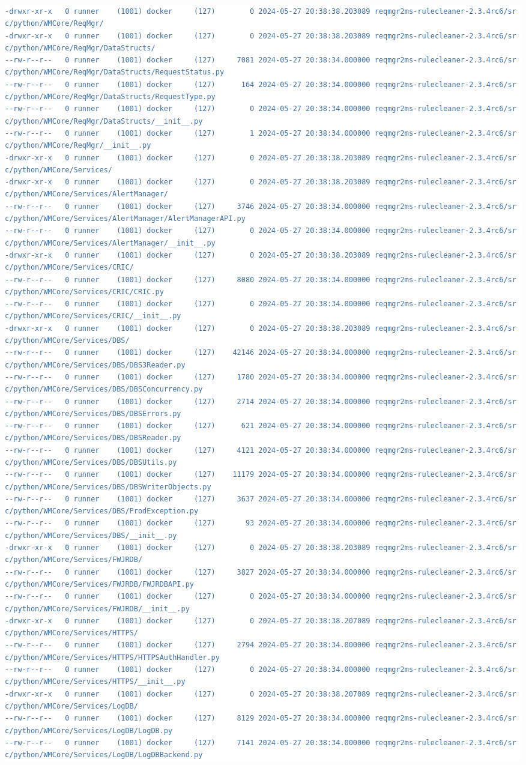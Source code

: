 ```diff
-drwxr-xr-x   0 runner    (1001) docker     (127)        0 2024-05-27 20:38:38.203089 reqmgr2ms-rulecleaner-2.3.4rc6/src/python/WMCore/ReqMgr/
-drwxr-xr-x   0 runner    (1001) docker     (127)        0 2024-05-27 20:38:38.203089 reqmgr2ms-rulecleaner-2.3.4rc6/src/python/WMCore/ReqMgr/DataStructs/
--rw-r--r--   0 runner    (1001) docker     (127)     7081 2024-05-27 20:38:34.000000 reqmgr2ms-rulecleaner-2.3.4rc6/src/python/WMCore/ReqMgr/DataStructs/RequestStatus.py
--rw-r--r--   0 runner    (1001) docker     (127)      164 2024-05-27 20:38:34.000000 reqmgr2ms-rulecleaner-2.3.4rc6/src/python/WMCore/ReqMgr/DataStructs/RequestType.py
--rw-r--r--   0 runner    (1001) docker     (127)        0 2024-05-27 20:38:34.000000 reqmgr2ms-rulecleaner-2.3.4rc6/src/python/WMCore/ReqMgr/DataStructs/__init__.py
--rw-r--r--   0 runner    (1001) docker     (127)        1 2024-05-27 20:38:34.000000 reqmgr2ms-rulecleaner-2.3.4rc6/src/python/WMCore/ReqMgr/__init__.py
-drwxr-xr-x   0 runner    (1001) docker     (127)        0 2024-05-27 20:38:38.203089 reqmgr2ms-rulecleaner-2.3.4rc6/src/python/WMCore/Services/
-drwxr-xr-x   0 runner    (1001) docker     (127)        0 2024-05-27 20:38:38.203089 reqmgr2ms-rulecleaner-2.3.4rc6/src/python/WMCore/Services/AlertManager/
--rw-r--r--   0 runner    (1001) docker     (127)     3746 2024-05-27 20:38:34.000000 reqmgr2ms-rulecleaner-2.3.4rc6/src/python/WMCore/Services/AlertManager/AlertManagerAPI.py
--rw-r--r--   0 runner    (1001) docker     (127)        0 2024-05-27 20:38:34.000000 reqmgr2ms-rulecleaner-2.3.4rc6/src/python/WMCore/Services/AlertManager/__init__.py
-drwxr-xr-x   0 runner    (1001) docker     (127)        0 2024-05-27 20:38:38.203089 reqmgr2ms-rulecleaner-2.3.4rc6/src/python/WMCore/Services/CRIC/
--rw-r--r--   0 runner    (1001) docker     (127)     8080 2024-05-27 20:38:34.000000 reqmgr2ms-rulecleaner-2.3.4rc6/src/python/WMCore/Services/CRIC/CRIC.py
--rw-r--r--   0 runner    (1001) docker     (127)        0 2024-05-27 20:38:34.000000 reqmgr2ms-rulecleaner-2.3.4rc6/src/python/WMCore/Services/CRIC/__init__.py
-drwxr-xr-x   0 runner    (1001) docker     (127)        0 2024-05-27 20:38:38.203089 reqmgr2ms-rulecleaner-2.3.4rc6/src/python/WMCore/Services/DBS/
--rw-r--r--   0 runner    (1001) docker     (127)    42146 2024-05-27 20:38:34.000000 reqmgr2ms-rulecleaner-2.3.4rc6/src/python/WMCore/Services/DBS/DBS3Reader.py
--rw-r--r--   0 runner    (1001) docker     (127)     1780 2024-05-27 20:38:34.000000 reqmgr2ms-rulecleaner-2.3.4rc6/src/python/WMCore/Services/DBS/DBSConcurrency.py
--rw-r--r--   0 runner    (1001) docker     (127)     2714 2024-05-27 20:38:34.000000 reqmgr2ms-rulecleaner-2.3.4rc6/src/python/WMCore/Services/DBS/DBSErrors.py
--rw-r--r--   0 runner    (1001) docker     (127)      621 2024-05-27 20:38:34.000000 reqmgr2ms-rulecleaner-2.3.4rc6/src/python/WMCore/Services/DBS/DBSReader.py
--rw-r--r--   0 runner    (1001) docker     (127)     4121 2024-05-27 20:38:34.000000 reqmgr2ms-rulecleaner-2.3.4rc6/src/python/WMCore/Services/DBS/DBSUtils.py
--rw-r--r--   0 runner    (1001) docker     (127)    11179 2024-05-27 20:38:34.000000 reqmgr2ms-rulecleaner-2.3.4rc6/src/python/WMCore/Services/DBS/DBSWriterObjects.py
--rw-r--r--   0 runner    (1001) docker     (127)     3637 2024-05-27 20:38:34.000000 reqmgr2ms-rulecleaner-2.3.4rc6/src/python/WMCore/Services/DBS/ProdException.py
--rw-r--r--   0 runner    (1001) docker     (127)       93 2024-05-27 20:38:34.000000 reqmgr2ms-rulecleaner-2.3.4rc6/src/python/WMCore/Services/DBS/__init__.py
-drwxr-xr-x   0 runner    (1001) docker     (127)        0 2024-05-27 20:38:38.203089 reqmgr2ms-rulecleaner-2.3.4rc6/src/python/WMCore/Services/FWJRDB/
--rw-r--r--   0 runner    (1001) docker     (127)     3827 2024-05-27 20:38:34.000000 reqmgr2ms-rulecleaner-2.3.4rc6/src/python/WMCore/Services/FWJRDB/FWJRDBAPI.py
--rw-r--r--   0 runner    (1001) docker     (127)        0 2024-05-27 20:38:34.000000 reqmgr2ms-rulecleaner-2.3.4rc6/src/python/WMCore/Services/FWJRDB/__init__.py
-drwxr-xr-x   0 runner    (1001) docker     (127)        0 2024-05-27 20:38:38.207089 reqmgr2ms-rulecleaner-2.3.4rc6/src/python/WMCore/Services/HTTPS/
--rw-r--r--   0 runner    (1001) docker     (127)     2794 2024-05-27 20:38:34.000000 reqmgr2ms-rulecleaner-2.3.4rc6/src/python/WMCore/Services/HTTPS/HTTPSAuthHandler.py
--rw-r--r--   0 runner    (1001) docker     (127)        0 2024-05-27 20:38:34.000000 reqmgr2ms-rulecleaner-2.3.4rc6/src/python/WMCore/Services/HTTPS/__init__.py
-drwxr-xr-x   0 runner    (1001) docker     (127)        0 2024-05-27 20:38:38.207089 reqmgr2ms-rulecleaner-2.3.4rc6/src/python/WMCore/Services/LogDB/
--rw-r--r--   0 runner    (1001) docker     (127)     8129 2024-05-27 20:38:34.000000 reqmgr2ms-rulecleaner-2.3.4rc6/src/python/WMCore/Services/LogDB/LogDB.py
--rw-r--r--   0 runner    (1001) docker     (127)     7141 2024-05-27 20:38:34.000000 reqmgr2ms-rulecleaner-2.3.4rc6/src/python/WMCore/Services/LogDB/LogDBBackend.py
```